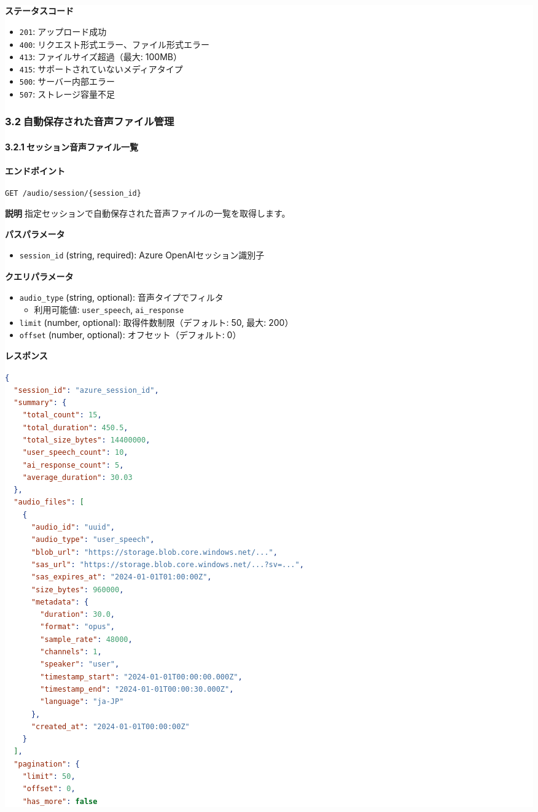 **ステータスコード**
- `201`: アップロード成功
- `400`: リクエスト形式エラー、ファイル形式エラー
- `413`: ファイルサイズ超過（最大: 100MB）
- `415`: サポートされていないメディアタイプ
- `500`: サーバー内部エラー
- `507`: ストレージ容量不足

### 3.2 自動保存された音声ファイル管理

#### 3.2.1 セッション音声ファイル一覧

**エンドポイント**
```
GET /audio/session/{session_id}
```

**説明**
指定セッションで自動保存された音声ファイルの一覧を取得します。

**パスパラメータ**
- `session_id` (string, required): Azure OpenAIセッション識別子

**クエリパラメータ**
- `audio_type` (string, optional): 音声タイプでフィルタ
  - 利用可能値: `user_speech`, `ai_response`
- `limit` (number, optional): 取得件数制限（デフォルト: 50, 最大: 200）
- `offset` (number, optional): オフセット（デフォルト: 0）

**レスポンス**
```json
{
  "session_id": "azure_session_id",
  "summary": {
    "total_count": 15,
    "total_duration": 450.5,
    "total_size_bytes": 14400000,
    "user_speech_count": 10,
    "ai_response_count": 5,
    "average_duration": 30.03
  },
  "audio_files": [
    {
      "audio_id": "uuid",
      "audio_type": "user_speech",
      "blob_url": "https://storage.blob.core.windows.net/...",
      "sas_url": "https://storage.blob.core.windows.net/...?sv=...",
      "sas_expires_at": "2024-01-01T01:00:00Z",
      "size_bytes": 960000,
      "metadata": {
        "duration": 30.0,
        "format": "opus",
        "sample_rate": 48000,
        "channels": 1,
        "speaker": "user",
        "timestamp_start": "2024-01-01T00:00:00.000Z",
        "timestamp_end": "2024-01-01T00:00:30.000Z",
        "language": "ja-JP"
      },
      "created_at": "2024-01-01T00:00:00Z"
    }
  ],
  "pagination": {
    "limit": 50,
    "offset": 0,
    "has_more": false
```